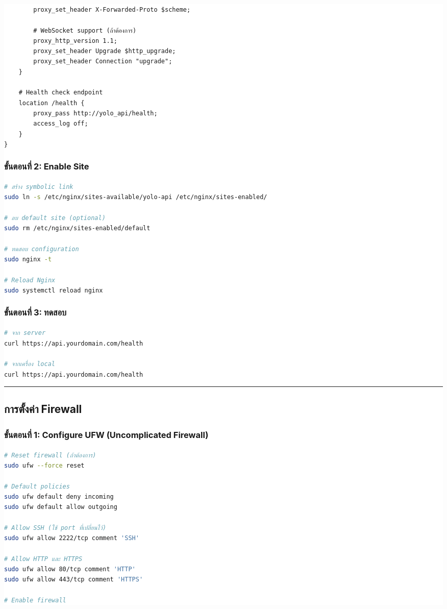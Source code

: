 ```nginx
        proxy_set_header X-Forwarded-Proto $scheme;
        
        # WebSocket support (ถ้าต้องการ)
        proxy_http_version 1.1;
        proxy_set_header Upgrade $http_upgrade;
        proxy_set_header Connection "upgrade";
    }

    # Health check endpoint
    location /health {
        proxy_pass http://yolo_api/health;
        access_log off;
    }
}
```

### ขั้นตอนที่ 2: Enable Site

```bash
# สร้าง symbolic link
sudo ln -s /etc/nginx/sites-available/yolo-api /etc/nginx/sites-enabled/

# ลบ default site (optional)
sudo rm /etc/nginx/sites-enabled/default

# ทดสอบ configuration
sudo nginx -t

# Reload Nginx
sudo systemctl reload nginx
```

### ขั้นตอนที่ 3: ทดสอบ

```bash
# จาก server
curl https://api.yourdomain.com/health

# จากเครื่อง local
curl https://api.yourdomain.com/health
```

---

## การตั้งค่า Firewall

### ขั้นตอนที่ 1: Configure UFW (Uncomplicated Firewall)

```bash
# Reset firewall (ถ้าต้องการ)
sudo ufw --force reset

# Default policies
sudo ufw default deny incoming
sudo ufw default allow outgoing

# Allow SSH (ใช้ port ที่เปลี่ยนไว้)
sudo ufw allow 2222/tcp comment 'SSH'

# Allow HTTP และ HTTPS
sudo ufw allow 80/tcp comment 'HTTP'
sudo ufw allow 443/tcp comment 'HTTPS'

# Enable firewall
```